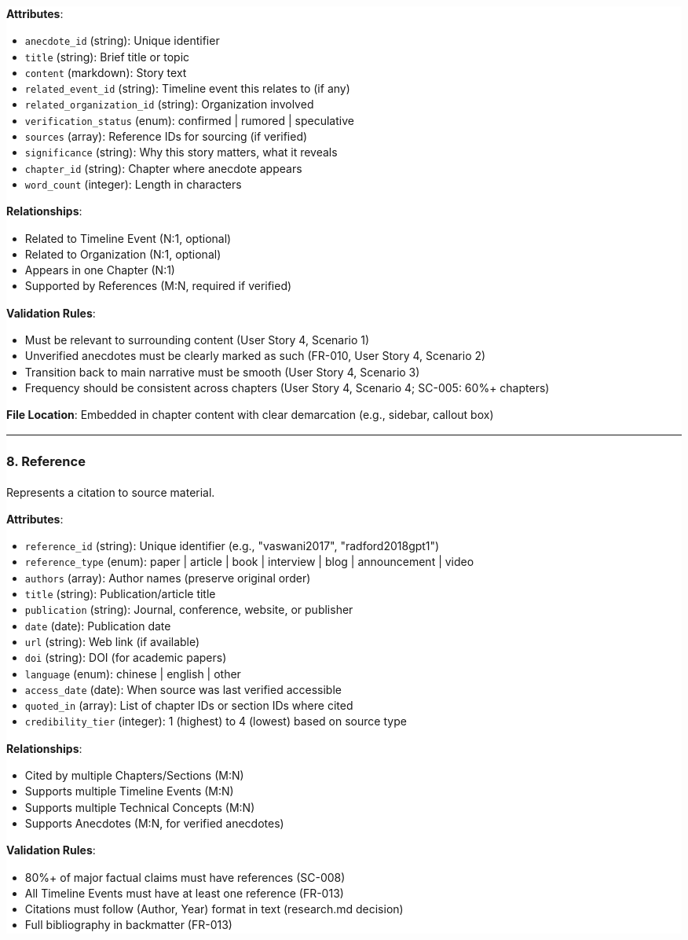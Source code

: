 **Attributes**:
- `anecdote_id` (string): Unique identifier
- `title` (string): Brief title or topic
- `content` (markdown): Story text
- `related_event_id` (string): Timeline event this relates to (if any)
- `related_organization_id` (string): Organization involved
- `verification_status` (enum): confirmed | rumored | speculative
- `sources` (array): Reference IDs for sourcing (if verified)
- `significance` (string): Why this story matters, what it reveals
- `chapter_id` (string): Chapter where anecdote appears
- `word_count` (integer): Length in characters

**Relationships**:
- Related to Timeline Event (N:1, optional)
- Related to Organization (N:1, optional)
- Appears in one Chapter (N:1)
- Supported by References (M:N, required if verified)

**Validation Rules**:
- Must be relevant to surrounding content (User Story 4, Scenario 1)
- Unverified anecdotes must be clearly marked as such (FR-010, User Story 4, Scenario 2)
- Transition back to main narrative must be smooth (User Story 4, Scenario 3)
- Frequency should be consistent across chapters (User Story 4, Scenario 4; SC-005: 60%+ chapters)

**File Location**: Embedded in chapter content with clear demarcation (e.g., sidebar, callout box)

---

### 8. Reference

Represents a citation to source material.

**Attributes**:
- `reference_id` (string): Unique identifier (e.g., "vaswani2017", "radford2018gpt1")
- `reference_type` (enum): paper | article | book | interview | blog | announcement | video
- `authors` (array): Author names (preserve original order)
- `title` (string): Publication/article title
- `publication` (string): Journal, conference, website, or publisher
- `date` (date): Publication date
- `url` (string): Web link (if available)
- `doi` (string): DOI (for academic papers)
- `language` (enum): chinese | english | other
- `access_date` (date): When source was last verified accessible
- `quoted_in` (array): List of chapter IDs or section IDs where cited
- `credibility_tier` (integer): 1 (highest) to 4 (lowest) based on source type

**Relationships**:
- Cited by multiple Chapters/Sections (M:N)
- Supports multiple Timeline Events (M:N)
- Supports multiple Technical Concepts (M:N)
- Supports Anecdotes (M:N, for verified anecdotes)

**Validation Rules**:
- 80%+ of major factual claims must have references (SC-008)
- All Timeline Events must have at least one reference (FR-013)
- Citations must follow (Author, Year) format in text (research.md decision)
- Full bibliography in backmatter (FR-013)
